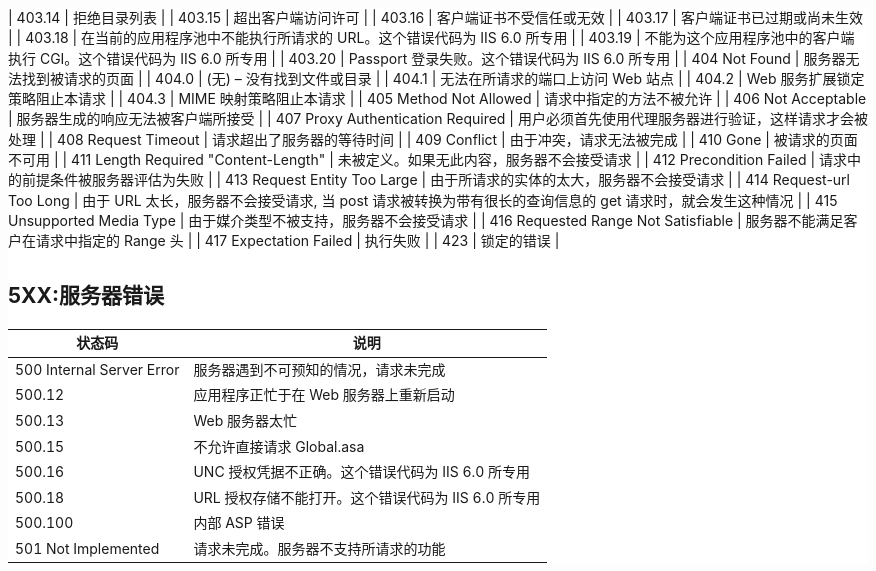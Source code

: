 | 403.14 | 拒绝目录列表 |
| 403.15 | 超出客户端访问许可 |
| 403.16 | 客户端证书不受信任或无效 |
| 403.17 | 客户端证书已过期或尚未生效 |
| 403.18 | 在当前的应用程序池中不能执行所请求的 URL。这个错误代码为 IIS 6.0 所专用 |
| 403.19 | 不能为这个应用程序池中的客户端执行 CGI。这个错误代码为 IIS 6.0 所专用 |
| 403.20 | Passport 登录失败。这个错误代码为 IIS 6.0 所专用 |
| 404 Not Found | 服务器无法找到被请求的页面 |
| 404.0 | (无) – 没有找到文件或目录 |
| 404.1 | 无法在所请求的端口上访问 Web 站点 |
| 404.2 | Web 服务扩展锁定策略阻止本请求 |
| 404.3 | MIME 映射策略阻止本请求 |
| 405 Method Not Allowed | 请求中指定的方法不被允许 |
| 406 Not Acceptable | 服务器生成的响应无法被客户端所接受 |
| 407 Proxy Authentication Required | 用户必须首先使用代理服务器进行验证，这样请求才会被处理 |
| 408 Request Timeout | 请求超出了服务器的等待时间 |
| 409 Conflict | 由于冲突，请求无法被完成 |
| 410 Gone | 被请求的页面不可用 |
| 411 Length Required "Content-Length" | 未被定义。如果无此内容，服务器不会接受请求 |
| 412 Precondition Failed | 请求中的前提条件被服务器评估为失败 |
| 413 Request Entity Too Large | 由于所请求的实体的太大，服务器不会接受请求 |
| 414 Request-url Too Long | 由于 URL 太长，服务器不会接受请求, 当 post 请求被转换为带有很长的查询信息的 get 请求时，就会发生这种情况 |
| 415 Unsupported Media Type | 由于媒介类型不被支持，服务器不会接受请求 |
| 416 Requested Range Not Satisfiable | 服务器不能满足客户在请求中指定的 Range 头 |
| 417 Expectation Failed | 执行失败 |
| 423 | 锁定的错误 |

## 5XX:服务器错误

| 状态码 | 说明 |
| --- | --- |
| 500 Internal Server Error | 服务器遇到不可预知的情况，请求未完成 |
| 500.12 | 应用程序正忙于在 Web 服务器上重新启动 |
| 500.13 | Web 服务器太忙 |
| 500.15 | 不允许直接请求 Global.asa |
| 500.16 | UNC 授权凭据不正确。这个错误代码为 IIS 6.0 所专用 |
| 500.18 | URL 授权存储不能打开。这个错误代码为 IIS 6.0 所专用 |
| 500.100 | 内部 ASP 错误 |
| 501 Not Implemented | 请求未完成。服务器不支持所请求的功能 |